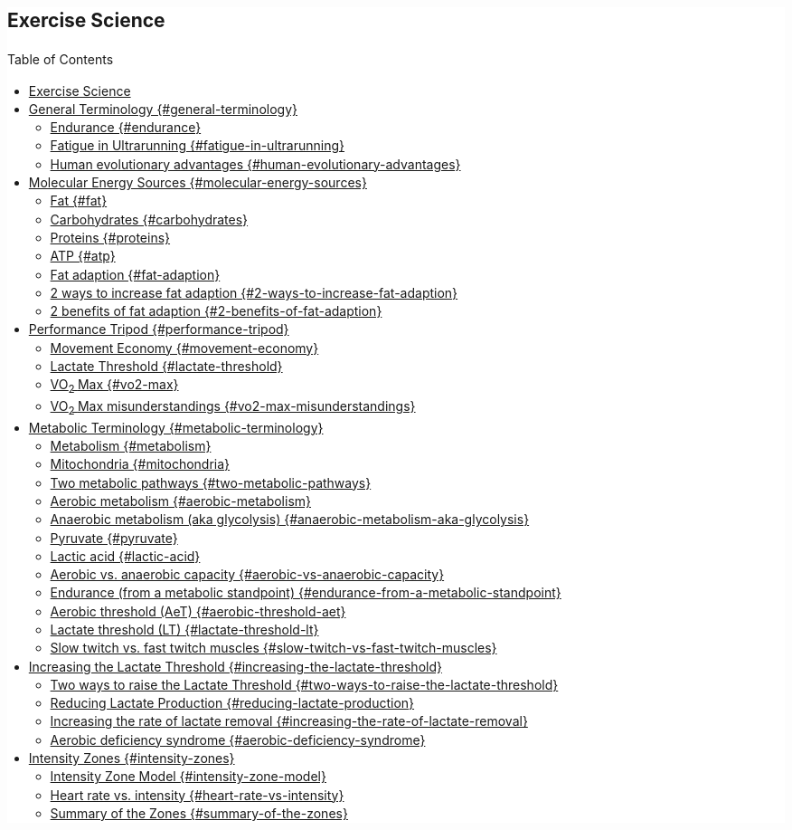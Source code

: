 


## Exercise Science

Table of Contents


- [Exercise Science](#exercise-science)
- [General Terminology {#general-terminology}](#general-terminology-general-terminology)
  - [Endurance {#endurance}](#endurance-endurance)
  - [Fatigue in Ultrarunning {#fatigue-in-ultrarunning}](#fatigue-in-ultrarunning-fatigue-in-ultrarunning)
  - [Human evolutionary advantages {#human-evolutionary-advantages}](#human-evolutionary-advantages-human-evolutionary-advantages)
- [Molecular Energy Sources {#molecular-energy-sources}](#molecular-energy-sources-molecular-energy-sources)
  - [Fat {#fat}](#fat-fat)
  - [Carbohydrates {#carbohydrates}](#carbohydrates-carbohydrates)
  - [Proteins {#proteins}](#proteins-proteins)
  - [ATP {#atp}](#atp-atp)
  - [Fat adaption {#fat-adaption}](#fat-adaption-fat-adaption)
  - [2 ways to increase fat adaption {#2-ways-to-increase-fat-adaption}](#2-ways-to-increase-fat-adaption-2-ways-to-increase-fat-adaption)
  - [2 benefits of fat adaption {#2-benefits-of-fat-adaption}](#2-benefits-of-fat-adaption-2-benefits-of-fat-adaption)
- [Performance Tripod {#performance-tripod}](#performance-tripod-performance-tripod)
  - [Movement Economy {#movement-economy}](#movement-economy-movement-economy)
  - [Lactate Threshold {#lactate-threshold}](#lactate-threshold-lactate-threshold)
  - [VO<sub>2 </sub>Max {#vo2-max}](#vosub2-submax-vo2-max)
  - [VO<sub>2 </sub>Max misunderstandings {#vo2-max-misunderstandings}](#vosub2-submax-misunderstandings-vo2-max-misunderstandings)
- [Metabolic Terminology {#metabolic-terminology}](#metabolic-terminology-metabolic-terminology)
  - [Metabolism {#metabolism}](#metabolism-metabolism)
  - [Mitochondria {#mitochondria}](#mitochondria-mitochondria)
  - [Two metabolic pathways {#two-metabolic-pathways}](#two-metabolic-pathways-two-metabolic-pathways)
  - [Aerobic metabolism {#aerobic-metabolism}](#aerobic-metabolism-aerobic-metabolism)
  - [Anaerobic metabolism (aka glycolysis) {#anaerobic-metabolism-aka-glycolysis}](#anaerobic-metabolism-aka-glycolysis-anaerobic-metabolism-aka-glycolysis)
  - [Pyruvate {#pyruvate}](#pyruvate-pyruvate)
  - [Lactic acid {#lactic-acid}](#lactic-acid-lactic-acid)
  - [Aerobic vs. anaerobic capacity {#aerobic-vs-anaerobic-capacity}](#aerobic-vs-anaerobic-capacity-aerobic-vs-anaerobic-capacity)
  - [Endurance (from a metabolic standpoint) {#endurance-from-a-metabolic-standpoint}](#endurance-from-a-metabolic-standpoint-endurance-from-a-metabolic-standpoint)
  - [Aerobic threshold (AeT) {#aerobic-threshold-aet}](#aerobic-threshold-aet-aerobic-threshold-aet)
  - [Lactate threshold (LT) {#lactate-threshold-lt}](#lactate-threshold-lt-lactate-threshold-lt)
  - [Slow twitch vs. fast twitch muscles {#slow-twitch-vs-fast-twitch-muscles}](#slow-twitch-vs-fast-twitch-muscles-slow-twitch-vs-fast-twitch-muscles)
- [Increasing the Lactate Threshold {#increasing-the-lactate-threshold}](#increasing-the-lactate-threshold-increasing-the-lactate-threshold)
  - [Two ways to raise the Lactate Threshold {#two-ways-to-raise-the-lactate-threshold}](#two-ways-to-raise-the-lactate-threshold-two-ways-to-raise-the-lactate-threshold)
  - [Reducing Lactate Production {#reducing-lactate-production}](#reducing-lactate-production-reducing-lactate-production)
  - [Increasing the rate of lactate removal {#increasing-the-rate-of-lactate-removal}](#increasing-the-rate-of-lactate-removal-increasing-the-rate-of-lactate-removal)
  - [Aerobic deficiency syndrome {#aerobic-deficiency-syndrome}](#aerobic-deficiency-syndrome-aerobic-deficiency-syndrome)
- [Intensity Zones {#intensity-zones}](#intensity-zones-intensity-zones)
  - [Intensity Zone Model {#intensity-zone-model}](#intensity-zone-model-intensity-zone-model)
  - [Heart rate vs. intensity {#heart-rate-vs-intensity}](#heart-rate-vs-intensity-heart-rate-vs-intensity)
  - [Summary of the Zones {#summary-of-the-zones}](#summary-of-the-zones-summary-of-the-zones)